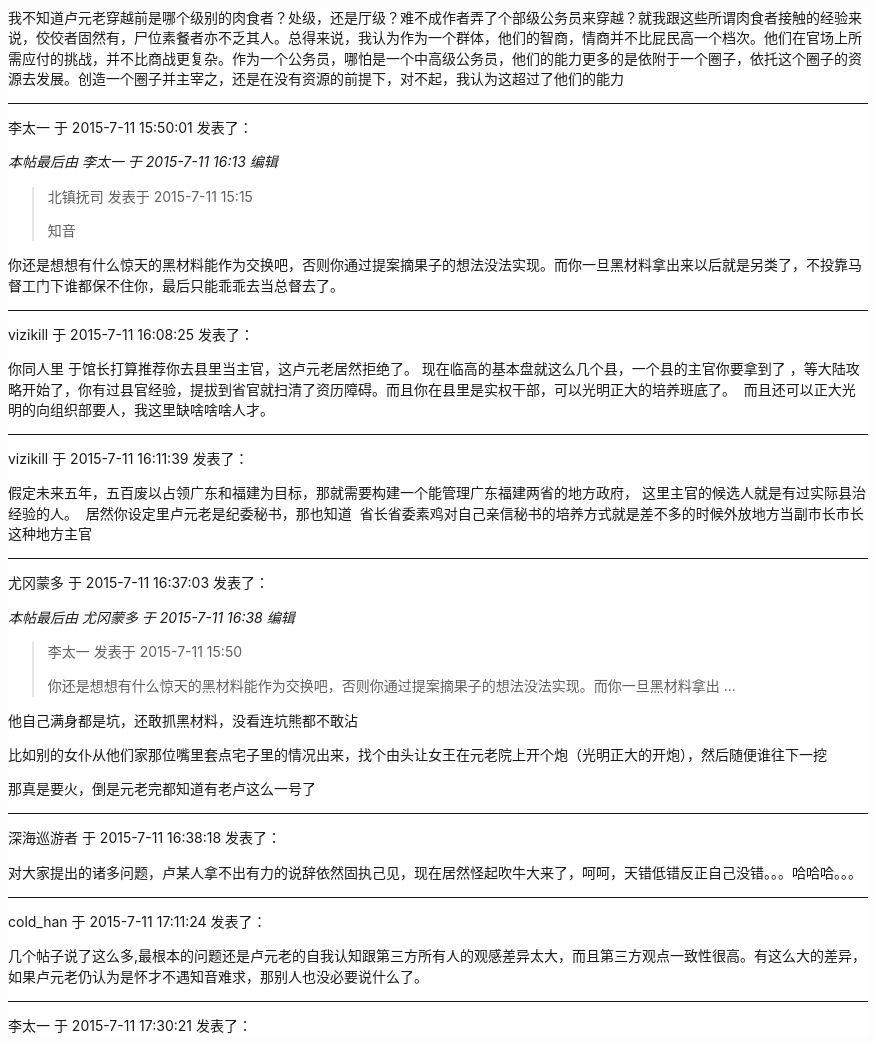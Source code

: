 我不知道卢元老穿越前是哪个级别的肉食者？处级，还是厅级？难不成作者弄了个部级公务员来穿越？就我跟这些所谓肉食者接触的经验来说，佼佼者固然有，尸位素餐者亦不乏其人。总得来说，我认为作为一个群体，他们的智商，情商并不比屁民高一个档次。他们在官场上所需应付的挑战，并不比商战更复杂。作为一个公务员，哪怕是一个中高级公务员，他们的能力更多的是依附于一个圈子，依托这个圈子的资源去发展。创造一个圈子并主宰之，还是在没有资源的前提下，对不起，我认为这超过了他们的能力

---

李太一 于 2015-7-11 15:50:01 发表了：

_本帖最后由 李太一 于 2015-7-11 16:13 编辑_

> 北镇抚司 发表于 2015-7-11 15:15
>
> 知音

你还是想想有什么惊天的黑材料能作为交换吧，否则你通过提案摘果子的想法没法实现。而你一旦黑材料拿出来以后就是另类了，不投靠马督工门下谁都保不住你，最后只能乖乖去当总督去了。

---

vizikill 于 2015-7-11 16:08:25 发表了：

你同人里 于馆长打算推荐你去县里当主官，这卢元老居然拒绝了。 现在临高的基本盘就这么几个县，一个县的主官你要拿到了 ，等大陆攻略开始了，你有过县官经验，提拔到省官就扫清了资历障碍。而且你在县里是实权干部，可以光明正大的培养班底了。&nbsp;&nbsp;而且还可以正大光明的向组织部要人，我这里缺啥啥啥人才。

---

vizikill 于 2015-7-11 16:11:39 发表了：

假定未来五年，五百废以占领广东和福建为目标，那就需要构建一个能管理广东福建两省的地方政府， 这里主官的候选人就是有过实际县治经验的人。&nbsp;&nbsp;居然你设定里卢元老是纪委秘书，那也知道&nbsp;&nbsp;省长省委素鸡对自己亲信秘书的培养方式就是差不多的时候外放地方当副市长市长这种地方主官

---

尤冈蒙多 于 2015-7-11 16:37:03 发表了：

_本帖最后由 尤冈蒙多 于 2015-7-11 16:38 编辑_

> 李太一 发表于 2015-7-11 15:50
>
> 你还是想想有什么惊天的黑材料能作为交换吧，否则你通过提案摘果子的想法没法实现。而你一旦黑材料拿出 ...

他自己满身都是坑，还敢抓黑材料，没看连坑熊都不敢沾

比如别的女仆从他们家那位嘴里套点宅子里的情况出来，找个由头让女王在元老院上开个炮（光明正大的开炮），然后随便谁往下一挖

那真是要火，倒是元老完都知道有老卢这么一号了

---

深海巡游者 于 2015-7-11 16:38:18 发表了：

对大家提出的诸多问题，卢某人拿不出有力的说辞依然固执己见，现在居然怪起吹牛大来了，呵呵，天错低错反正自己没错。。。哈哈哈。。。

---

cold_han 于 2015-7-11 17:11:24 发表了：

几个帖子说了这么多,最根本的问题还是卢元老的自我认知跟第三方所有人的观感差异太大，而且第三方观点一致性很高。有这么大的差异，如果卢元老仍认为是怀才不遇知音难求，那别人也没必要说什么了。

---

李太一 于 2015-7-11 17:30:21 发表了：
